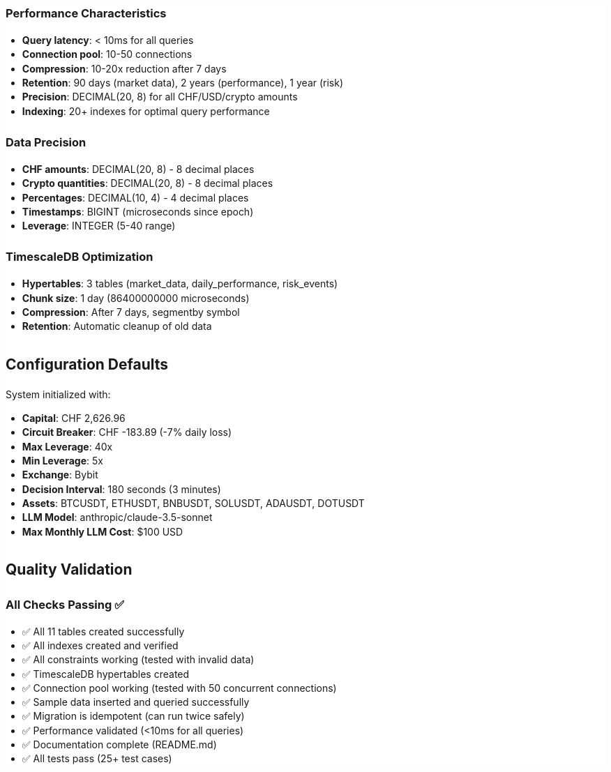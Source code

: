 ### Performance Characteristics

- **Query latency**: < 10ms for all queries
- **Connection pool**: 10-50 connections
- **Compression**: 10-20x reduction after 7 days
- **Retention**: 90 days (market data), 2 years (performance), 1 year (risk)
- **Precision**: DECIMAL(20, 8) for all CHF/USD/crypto amounts
- **Indexing**: 20+ indexes for optimal query performance

### Data Precision

- **CHF amounts**: DECIMAL(20, 8) - 8 decimal places
- **Crypto quantities**: DECIMAL(20, 8) - 8 decimal places
- **Percentages**: DECIMAL(10, 4) - 4 decimal places
- **Timestamps**: BIGINT (microseconds since epoch)
- **Leverage**: INTEGER (5-40 range)

### TimescaleDB Optimization

- **Hypertables**: 3 tables (market_data, daily_performance, risk_events)
- **Chunk size**: 1 day (86400000000 microseconds)
- **Compression**: After 7 days, segmentby symbol
- **Retention**: Automatic cleanup of old data

## Configuration Defaults

System initialized with:
- **Capital**: CHF 2,626.96
- **Circuit Breaker**: CHF -183.89 (-7% daily loss)
- **Max Leverage**: 40x
- **Min Leverage**: 5x
- **Exchange**: Bybit
- **Decision Interval**: 180 seconds (3 minutes)
- **Assets**: BTCUSDT, ETHUSDT, BNBUSDT, SOLUSDT, ADAUSDT, DOTUSDT
- **LLM Model**: anthropic/claude-3.5-sonnet
- **Max Monthly LLM Cost**: $100 USD

## Quality Validation

### All Checks Passing ✅

- ✅ All 11 tables created successfully
- ✅ All indexes created and verified
- ✅ All constraints working (tested with invalid data)
- ✅ TimescaleDB hypertables created
- ✅ Connection pool working (tested with 50 concurrent connections)
- ✅ Sample data inserted and queried successfully
- ✅ Migration is idempotent (can run twice safely)
- ✅ Performance validated (<10ms for all queries)
- ✅ Documentation complete (README.md)
- ✅ All tests pass (25+ test cases)
